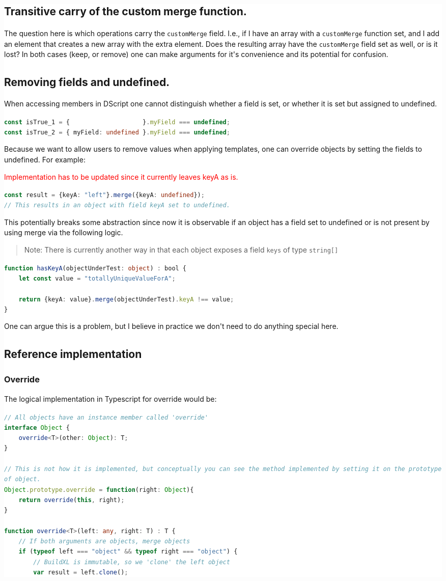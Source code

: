 ## Transitive carry of the custom merge function.
The question here is which operations carry the `customMerge` field. I.e., if I have an array with a `customMerge` function set, and I add an element that creates a new  array with the extra element. Does the resulting array have the `customMerge` field set as well, or is it lost?
In both cases (keep, or remove) one can make arguments for it's convenience and its potential for confusion.

## Removing fields and undefined.
When accessing members in DScript one cannot distinguish whether a field is set, or whether it is set but assigned to undefined.

```typescript
const isTrue_1 = {                    }.myField === undefined;
const isTrue_2 = { myField: undefined }.myField === undefined;
```

Because we want to allow users to remove values when applying templates, one can override objects by setting the fields to undefined. For example:

<div class="warning" style="color:red">Implementation has to be updated since it currently leaves keyA as is.</div>

```typescript
const result = {keyA: "left"}.merge({keyA: undefined});
// This results in an object with field keyA set to undefined.
```

This potentially breaks some abstraction since now it is observable if an object has a field set to undefined or is not present by using merge via the following logic.
> Note: There is currently another way in that each object exposes a field `keys` of type `string[]`

```typescript
function hasKeyA(objectUnderTest: object) : bool {
    let const value = "totallyUniqueValueForA";

    return {keyA: value}.merge(objectUnderTest).keyA !== value;
}
```

One can argue this is a problem, but I believe in practice we don't need to do anything special here.

## Reference implementation

### Override
The logical implementation in Typescript for override would be:

```typescript
// All objects have an instance member called 'override'
interface Object {
    override<T>(other: Object): T;
}

// This is not how it is implemented, but conceptually you can see the method implemented by setting it on the prototype of object.
Object.prototype.override = function(right: Object){
    return override(this, right);
}

function override<T>(left: any, right: T) : T {
    // If both arguments are objects, merge objects
    if (typeof left === "object" && typeof right === "object") {
        // BuildXL is immutable, so we 'clone' the left object
        var result = left.clone();

```